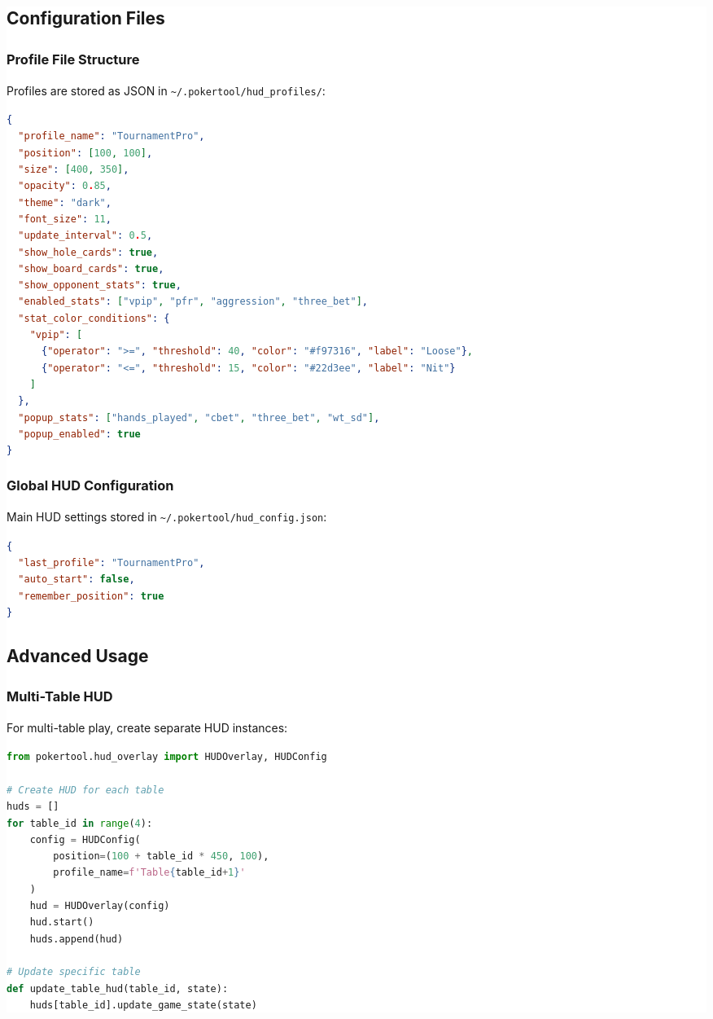 ## Configuration Files

### Profile File Structure

Profiles are stored as JSON in `~/.pokertool/hud_profiles/`:

```json
{
  "profile_name": "TournamentPro",
  "position": [100, 100],
  "size": [400, 350],
  "opacity": 0.85,
  "theme": "dark",
  "font_size": 11,
  "update_interval": 0.5,
  "show_hole_cards": true,
  "show_board_cards": true,
  "show_opponent_stats": true,
  "enabled_stats": ["vpip", "pfr", "aggression", "three_bet"],
  "stat_color_conditions": {
    "vpip": [
      {"operator": ">=", "threshold": 40, "color": "#f97316", "label": "Loose"},
      {"operator": "<=", "threshold": 15, "color": "#22d3ee", "label": "Nit"}
    ]
  },
  "popup_stats": ["hands_played", "cbet", "three_bet", "wt_sd"],
  "popup_enabled": true
}
```

### Global HUD Configuration

Main HUD settings stored in `~/.pokertool/hud_config.json`:

```json
{
  "last_profile": "TournamentPro",
  "auto_start": false,
  "remember_position": true
}
```

## Advanced Usage

### Multi-Table HUD

For multi-table play, create separate HUD instances:

```python
from pokertool.hud_overlay import HUDOverlay, HUDConfig

# Create HUD for each table
huds = []
for table_id in range(4):
    config = HUDConfig(
        position=(100 + table_id * 450, 100),
        profile_name=f'Table{table_id+1}'
    )
    hud = HUDOverlay(config)
    hud.start()
    huds.append(hud)

# Update specific table
def update_table_hud(table_id, state):
    huds[table_id].update_game_state(state)
```